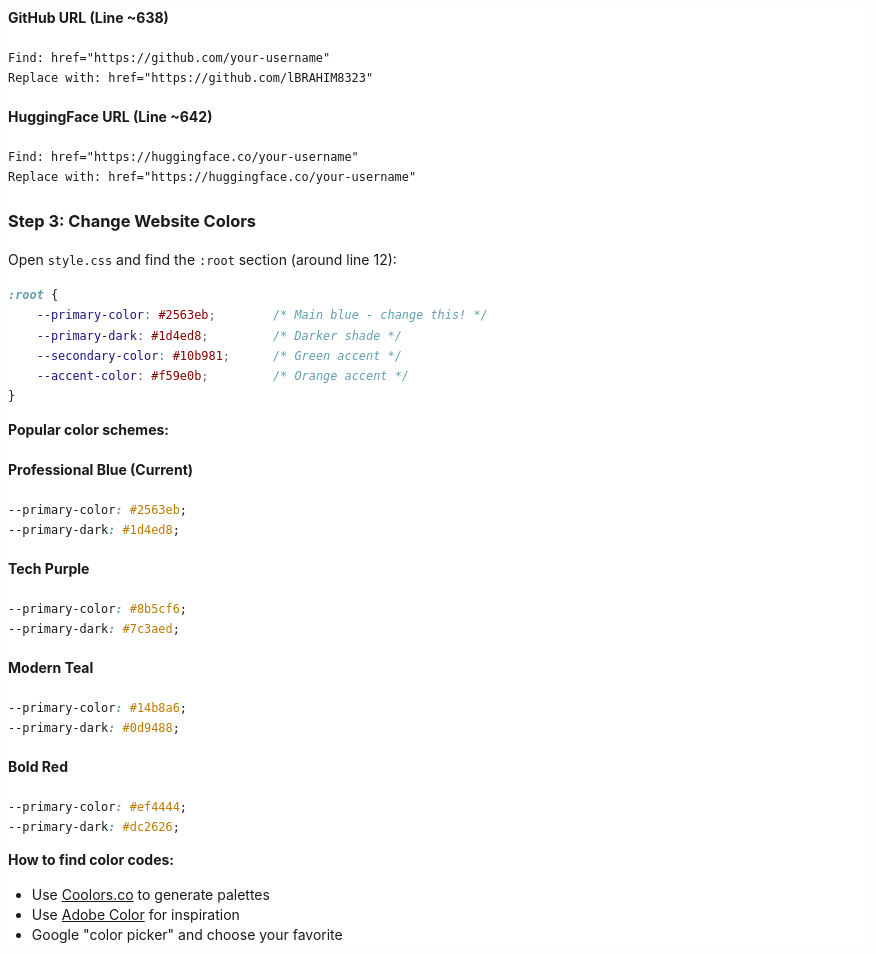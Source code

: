 #### GitHub URL (Line ~638)
```html
Find: href="https://github.com/your-username"
Replace with: href="https://github.com/lBRAHIM8323"
```

#### HuggingFace URL (Line ~642)
```html
Find: href="https://huggingface.co/your-username"
Replace with: href="https://huggingface.co/your-username"
```

### Step 3: Change Website Colors

Open `style.css` and find the `:root` section (around line 12):

```css
:root {
    --primary-color: #2563eb;        /* Main blue - change this! */
    --primary-dark: #1d4ed8;         /* Darker shade */
    --secondary-color: #10b981;      /* Green accent */
    --accent-color: #f59e0b;         /* Orange accent */
}
```

**Popular color schemes:**

#### Professional Blue (Current)
```css
--primary-color: #2563eb;
--primary-dark: #1d4ed8;
```

#### Tech Purple
```css
--primary-color: #8b5cf6;
--primary-dark: #7c3aed;
```

#### Modern Teal
```css
--primary-color: #14b8a6;
--primary-dark: #0d9488;
```

#### Bold Red
```css
--primary-color: #ef4444;
--primary-dark: #dc2626;
```

**How to find color codes:**
- Use [Coolors.co](https://coolors.co/) to generate palettes
- Use [Adobe Color](https://color.adobe.com/) for inspiration
- Google "color picker" and choose your favorite

